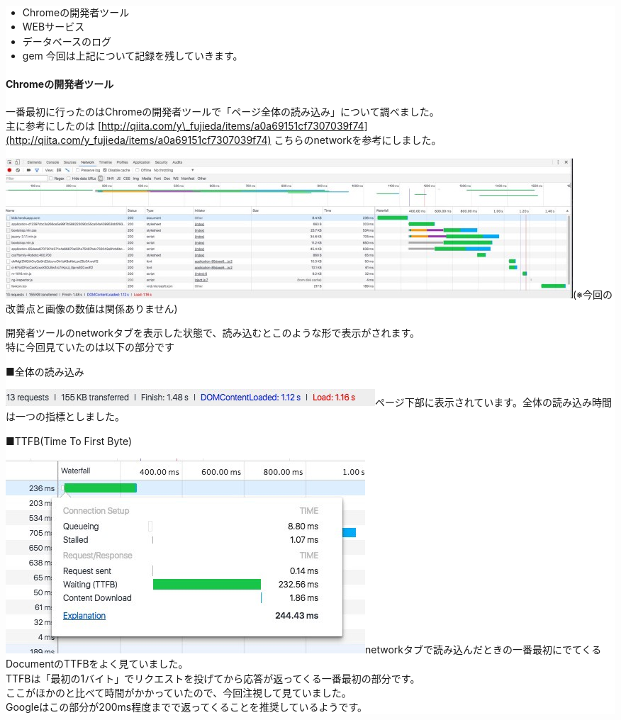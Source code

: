 - Chromeの開発者ツール
- WEBサービス
- データベースのログ
- gem
今回は上記について記録を残していきます。

#### Chromeの開発者ツール
一番最初に行ったのはChromeの開発者ツールで「ページ全体の読み込み」について調べました。  
主に参考にしたのは [http://qiita.com/y\_fujieda/items/a0a69151cf7307039f74](http://qiita.com/y_fujieda/items/a0a69151cf7307039f74) こちらのnetworkを参考にしました。

 <img class="in_article" src="/public/images/2017/09/2c86b-0os8tuoxxs7hwnycn.jpg">(※今回の改善点と画像の数値は関係ありません)

開発者ツールのnetworkタブを表示した状態で、読み込むとこのような形で表示がされます。  
特に今回見ていたのは以下の部分です

■全体の読み込み

 <img class="in_article" src="/public/images/2017/09/59aa4-074xyez9gkmuihm0z.jpg">ページ下部に表示されています。全体の読み込み時間は一つの指標としました。

■TTFB(Time To First Byte)

 <img class="in_article" src="/public/images/2017/09/9f088-0uzrzi_hw1qqqkjcn.jpg">networkタブで読み込んだときの一番最初にでてくるDocumentのTTFBをよく見ていました。  
TTFBは「最初の1バイト」でリクエストを投げてから応答が返ってくる一番最初の部分です。  
ここがほかのと比べて時間がかかっていたので、今回注視して見ていました。  
Googleはこの部分が200ms程度までで返ってくることを推奨しているようです。
